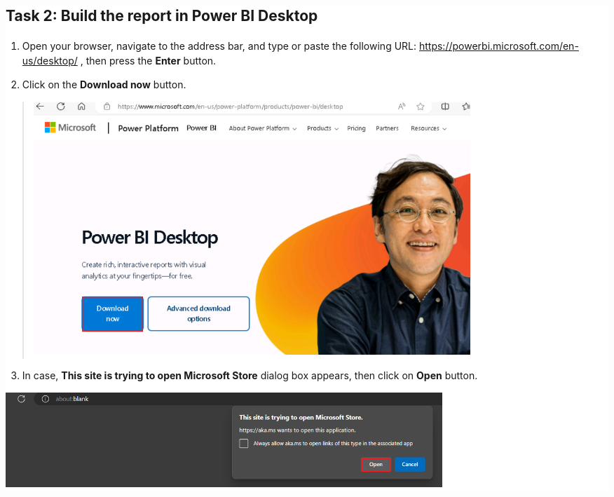 ## Task 2: Build the report in Power BI Desktop

1.  Open your browser, navigate to the address bar, and type or paste
    the following URL: <https://powerbi.microsoft.com/en-us/desktop/> ,
    then press the **Enter** button.

2.  Click on the **Download now** button.

> <img src="./media/image97.png"
> style="width:6.49167in;height:3.76667in" />

3.  In case, **This site is trying to open Microsoft Store** dialog box
    appears, then click on **Open** button.

<img src="./media/image98.png"
style="width:6.49167in;height:1.40833in" />
